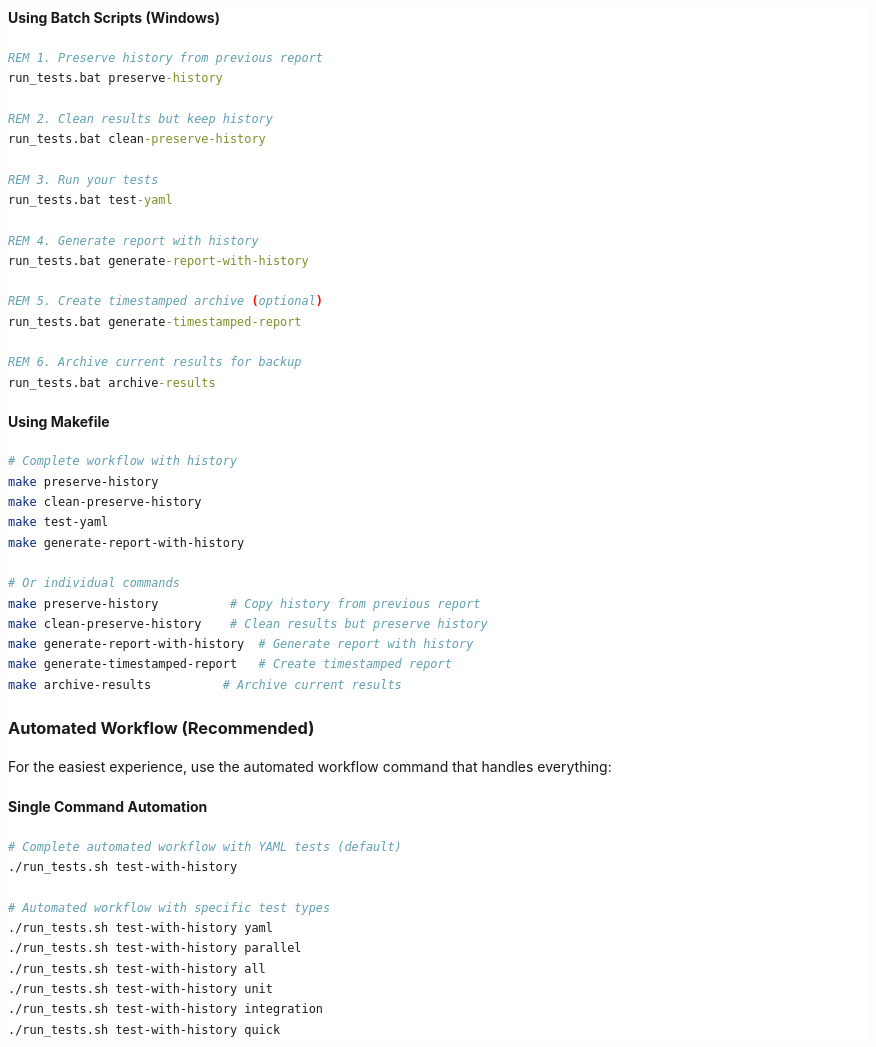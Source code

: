 #### Using Batch Scripts (Windows)

```cmd
REM 1. Preserve history from previous report
run_tests.bat preserve-history

REM 2. Clean results but keep history
run_tests.bat clean-preserve-history

REM 3. Run your tests
run_tests.bat test-yaml

REM 4. Generate report with history
run_tests.bat generate-report-with-history

REM 5. Create timestamped archive (optional)
run_tests.bat generate-timestamped-report

REM 6. Archive current results for backup
run_tests.bat archive-results
```

#### Using Makefile

```bash
# Complete workflow with history
make preserve-history
make clean-preserve-history
make test-yaml
make generate-report-with-history

# Or individual commands
make preserve-history          # Copy history from previous report
make clean-preserve-history    # Clean results but preserve history
make generate-report-with-history  # Generate report with history
make generate-timestamped-report   # Create timestamped report
make archive-results          # Archive current results
```

### Automated Workflow (Recommended)

For the easiest experience, use the automated workflow command that handles everything:

#### Single Command Automation

```bash
# Complete automated workflow with YAML tests (default)
./run_tests.sh test-with-history

# Automated workflow with specific test types
./run_tests.sh test-with-history yaml
./run_tests.sh test-with-history parallel
./run_tests.sh test-with-history all
./run_tests.sh test-with-history unit
./run_tests.sh test-with-history integration
./run_tests.sh test-with-history quick
```
